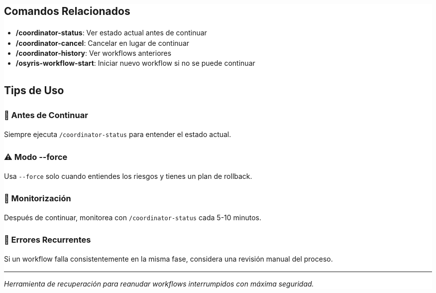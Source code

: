 ## Comandos Relacionados

- **/coordinator-status**: Ver estado actual antes de continuar
- **/coordinator-cancel**: Cancelar en lugar de continuar
- **/coordinator-history**: Ver workflows anteriores
- **/osyris-workflow-start**: Iniciar nuevo workflow si no se puede continuar

## Tips de Uso

### 🔄 Antes de Continuar
Siempre ejecuta `/coordinator-status` para entender el estado actual.

### ⚠️ Modo --force
Usa `--force` solo cuando entiendes los riesgos y tienes un plan de rollback.

### 📱 Monitorización
Después de continuar, monitorea con `/coordinator-status` cada 5-10 minutos.

### 🔧 Errores Recurrentes
Si un workflow falla consistentemente en la misma fase, considera una revisión manual del proceso.

---

*Herramienta de recuperación para reanudar workflows interrumpidos con máxima seguridad.*